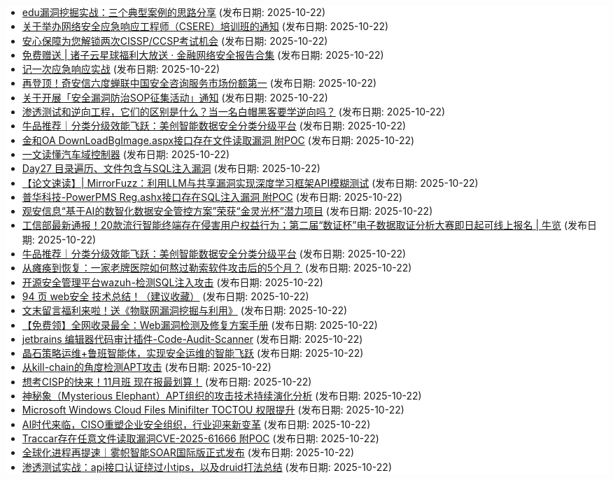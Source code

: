 - [edu漏洞挖掘实战：三个典型案例的思路分享](https://mp.weixin.qq.com/s?__biz=Mzk0MTIzNTgzMQ==&mid=2247523484&idx=1&sn=df16b7ce48c3cd4f9cd191a265de62b7) (发布日期: 2025-10-22)
- [关于举办网络安全应急响应工程师（CSERE）培训班的通知](https://mp.weixin.qq.com/s?__biz=MzU2NzMwNTgxNQ==&mid=2247492007&idx=1&sn=76e64ad10c832003d2c9d8257e64ab35) (发布日期: 2025-10-22)
- [安心保障为您解锁两次CISSP/CCSP考试机会](https://mp.weixin.qq.com/s?__biz=MzUzNTg4NDAyMg==&mid=2247493223&idx=1&sn=d4333b11f376359b29b5c672e5fc94d3) (发布日期: 2025-10-22)
- [免费赠送 | 诸子云星球福利大放送 · 金融网络安全报告合集](https://mp.weixin.qq.com/s?__biz=MzU5ODgzNTExOQ==&mid=2247644770&idx=3&sn=a64fe3b439aab0e1b20f852abb893712) (发布日期: 2025-10-22)
- [记一次应急响应实战](https://mp.weixin.qq.com/s?__biz=MzkzMDU3MjIzMA==&mid=2247483951&idx=1&sn=f48f00067f753384c54d6c3a8e3a5ecc) (发布日期: 2025-10-22)
- [再登顶！奇安信六度蝉联中国安全咨询服务市场份额第一](https://mp.weixin.qq.com/s?__biz=MzU0NDk0NTAwMw==&mid=2247629502&idx=1&sn=5785e61dbcfd7a9ef4bcfca064dd73b5) (发布日期: 2025-10-22)
- [关于开展「安全漏洞防治SOP征集活动」通知](https://mp.weixin.qq.com/s?__biz=Mzk0OTQzMDI4Mg==&mid=2247485114&idx=1&sn=d6d10dd1f18f1b338dd44e496ab95918) (发布日期: 2025-10-22)
- [渗透测试和逆向工程，它们的区别是什么？当一名白帽黑客要学逆向吗？](https://mp.weixin.qq.com/s?__biz=MzkwMjc0NDk0NQ==&mid=2247487538&idx=1&sn=5f4436c5886b325ce3f3192e513cd3f1) (发布日期: 2025-10-22)
- [牛品推荐｜分类分级效能飞跃：美创智能数据安全分类分级平台](https://mp.weixin.qq.com/s?__biz=MzA3NDE0NDUyNA==&mid=2650818300&idx=1&sn=b90782521679d9a77d607b338008d621) (发布日期: 2025-10-22)
- [金和OA DownLoadBgImage.aspx接口存在文件读取漏洞 附POC](https://mp.weixin.qq.com/s?__biz=Mzk2NDkwMDg3Nw==&mid=2247483708&idx=1&sn=574ebdaf168017118108fff0cfea5833) (发布日期: 2025-10-22)
- [一文读懂汽车域控制器](https://mp.weixin.qq.com/s?__biz=MzIzOTc2OTAxMg==&mid=2247561216&idx=2&sn=21c9a9bf5c2af7a4ddc7409b4bedc494) (发布日期: 2025-10-22)
- [Day27 目录遍历、文件包含与SQL注入漏洞](https://mp.weixin.qq.com/s?__biz=MzA3NDE0NTY0OQ==&mid=2247488461&idx=1&sn=7cbe187f0feff822f8bdb57a9d1dda3f) (发布日期: 2025-10-22)
- [【论文速读】| MirrorFuzz：利用LLM与共享漏洞实现深度学习框架API模糊测试](https://mp.weixin.qq.com/s?__biz=MzkzNDUxOTk2Mw==&mid=2247497190&idx=1&sn=24189bf4d3688afda9daed234ed6a103) (发布日期: 2025-10-22)
- [普华科技-PowerPMS Reg.ashx接口存在SQL注入漏洞 附POC](https://mp.weixin.qq.com/s?__biz=Mzk2NDkwMDg3Nw==&mid=2247483691&idx=1&sn=62d9cd321b7067dbf36c6b35d227df0b) (发布日期: 2025-10-22)
- [观安信息“基于AI的数智化数据安全管控方案”荣获“金灵光杯”潜力项目](https://mp.weixin.qq.com/s?__biz=MzIxNDIzNTcxMg==&mid=2247509587&idx=1&sn=0ee365b9be3cab5f3489966b11e4767c) (发布日期: 2025-10-22)
- [工信部最新通报！20款流行智能终端存在侵害用户权益行为；第二届“数证杯”电子数据取证分析大赛即日起可线上报名 | 牛览](https://mp.weixin.qq.com/s?__biz=MjM5Njc3NjM4MA==&mid=2651139088&idx=1&sn=bfb547f5e98b9a3f904b8d340a878948) (发布日期: 2025-10-22)
- [牛品推荐｜分类分级效能飞跃：美创智能数据安全分类分级平台](https://mp.weixin.qq.com/s?__biz=MjM5Njc3NjM4MA==&mid=2651139088&idx=2&sn=77875a4511cfbd23f376adba6f30032c) (发布日期: 2025-10-22)
- [从瘫痪到恢复：一家老牌医院如何熬过勒索软件攻击后的5个月？](https://mp.weixin.qq.com/s?__biz=MzI4NDY2MDMwMw==&mid=2247515112&idx=1&sn=95a72c5bcfd23fff19108de5e304b711) (发布日期: 2025-10-22)
- [开源安全管理平台wazuh-检测SQL注入攻击](https://mp.weixin.qq.com/s?__biz=MjM5NDMwMjEwMg==&mid=2451852393&idx=1&sn=58dd9e4496d971f740504213fd804b64) (发布日期: 2025-10-22)
- [94 页 web安全 技术总结！（建议收藏）](https://mp.weixin.qq.com/s?__biz=MzkxMzMyNzMyMA==&mid=2247575375&idx=2&sn=4602311b8e71e4c8398218a6fd17dac9) (发布日期: 2025-10-22)
- [文末留言福利来啦！送《物联网漏洞挖掘与利用》](https://mp.weixin.qq.com/s?__biz=MzkxNTIwNTkyNg==&mid=2247556595&idx=1&sn=9eee7d31abf4d2a3f55c939b32eb4b4b) (发布日期: 2025-10-22)
- [【免费领】全网收录最全：Web漏洞检测及修复方案手册](https://mp.weixin.qq.com/s?__biz=MzkxNTIwNTkyNg==&mid=2247556595&idx=2&sn=9fb2264700c4b756a90ca0acd22a804e) (发布日期: 2025-10-22)
- [jetbrains 编辑器代码审计插件-Code-Audit-Scanner](https://mp.weixin.qq.com/s?__biz=MzUzMDQ1MTY0MQ==&mid=2247507314&idx=1&sn=37cab88a987c78609517761f00442d74) (发布日期: 2025-10-22)
- [晶石策略运维+鲁班智能体，实现安全运维的智能飞跃](https://mp.weixin.qq.com/s?__biz=MzIyNTA5Mzc2OA==&mid=2651138493&idx=1&sn=cf451b587c8d72ef3ac689d3874e05f3) (发布日期: 2025-10-22)
- [从kill-chain的角度检测APT攻击](https://mp.weixin.qq.com/s?__biz=MzkyNTY3Nzc3Mg==&mid=2247490730&idx=1&sn=0fd6b4a5fade2152dd0360b9a9cb0157) (发布日期: 2025-10-22)
- [想考CISP的快来！11月班 现在报最划算！](https://mp.weixin.qq.com/s?__biz=MzU4MjUxNjQ1Ng==&mid=2247525441&idx=1&sn=1ef72972bbedc37209fb51c8d39ade15) (发布日期: 2025-10-22)
- [神秘象（Mysterious Elephant）APT组织的攻击技术持续演化分析](https://mp.weixin.qq.com/s?__biz=MzI0MTE4ODY3Nw==&mid=2247492805&idx=1&sn=ddf59642c34556790c9d32b90531e703) (发布日期: 2025-10-22)
- [Microsoft Windows Cloud Files Minifilter TOCTOU 权限提升](https://mp.weixin.qq.com/s?__biz=MzAxMjYyMzkwOA==&mid=2247533170&idx=1&sn=d15a8674f1a487f6d181c68d334c6995) (发布日期: 2025-10-22)
- [AI时代来临，CISO重塑企业安全组织，行业迎来新变革](https://mp.weixin.qq.com/s?__biz=MzkxNzA3MTgyNg==&mid=2247540590&idx=1&sn=be7c66630013b65e7d63ada7111ec556) (发布日期: 2025-10-22)
- [Traccar存在任意文件读取漏洞CVE-2025-61666 附POC](https://mp.weixin.qq.com/s?__biz=Mzk2NDkwMDg3Nw==&mid=2247483683&idx=1&sn=6a8915640d4344c98cc442c0e5592d31) (发布日期: 2025-10-22)
- [全球化进程再提速｜雾帜智能SOAR国际版正式发布](https://mp.weixin.qq.com/s?__biz=Mzg4MjI0MDAyMg==&mid=2247488811&idx=1&sn=b661fe2804be4f17689d764635bf29c6) (发布日期: 2025-10-22)
- [渗透测试实战：api接口认证绕过小tips，以及druid打法总结](https://mp.weixin.qq.com/s?__biz=MzkwOTYxOTYzNA==&mid=2247483868&idx=1&sn=81cada1cdceb7c1071020b85a8468a5a) (发布日期: 2025-10-22)